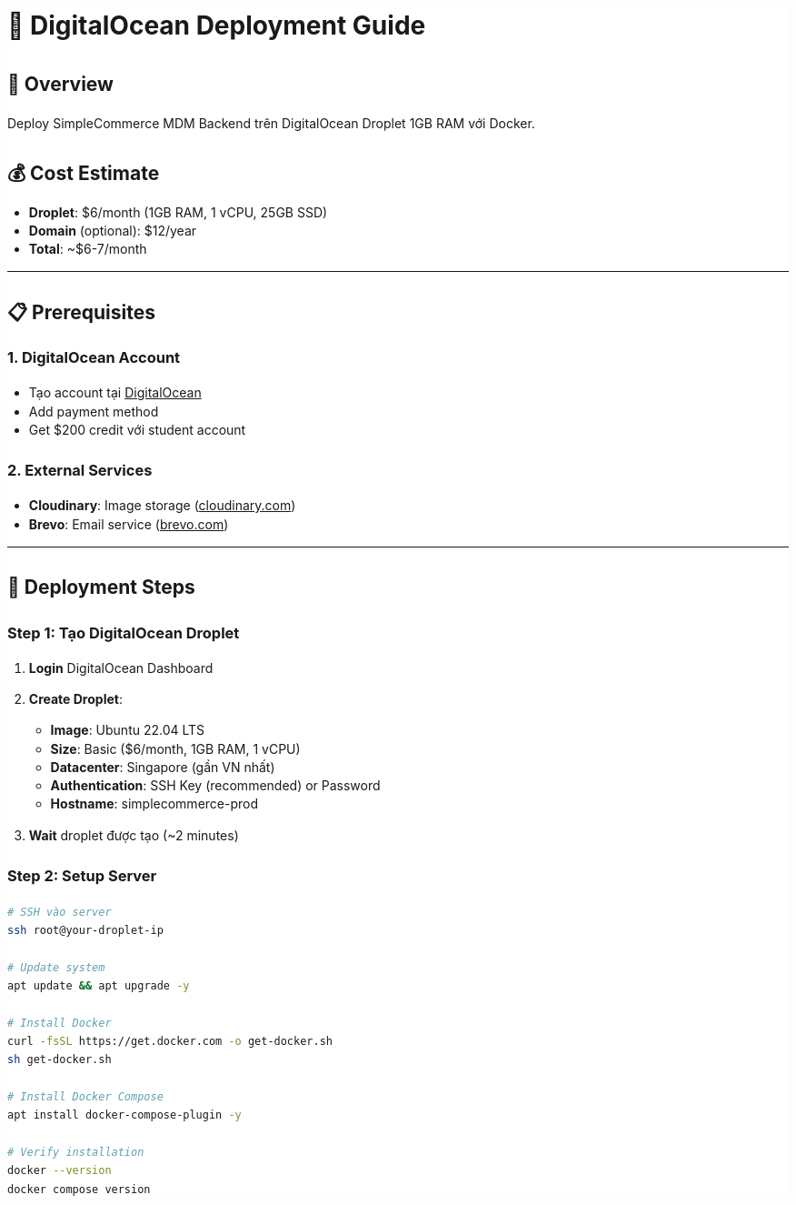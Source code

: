 # 🌊 DigitalOcean Deployment Guide

## 🎯 Overview
Deploy SimpleCommerce MDM Backend trên DigitalOcean Droplet 1GB RAM với Docker.

## 💰 Cost Estimate
- **Droplet**: $6/month (1GB RAM, 1 vCPU, 25GB SSD)
- **Domain** (optional): $12/year
- **Total**: ~$6-7/month

---

## 📋 Prerequisites

### 1. DigitalOcean Account
- Tạo account tại [DigitalOcean](https://www.digitalocean.com/)
- Add payment method
- Get $200 credit với student account

### 2. External Services
- **Cloudinary**: Image storage ([cloudinary.com](https://cloudinary.com/))
- **Brevo**: Email service ([brevo.com](https://brevo.com/))

---

## 🚀 Deployment Steps

### Step 1: Tạo DigitalOcean Droplet

1. **Login** DigitalOcean Dashboard
2. **Create Droplet**:
   - **Image**: Ubuntu 22.04 LTS
   - **Size**: Basic ($6/month, 1GB RAM, 1 vCPU)
   - **Datacenter**: Singapore (gần VN nhất)
   - **Authentication**: SSH Key (recommended) or Password
   - **Hostname**: simplecommerce-prod

3. **Wait** droplet được tạo (~2 minutes)

### Step 2: Setup Server

```bash
# SSH vào server
ssh root@your-droplet-ip

# Update system
apt update && apt upgrade -y

# Install Docker
curl -fsSL https://get.docker.com -o get-docker.sh
sh get-docker.sh

# Install Docker Compose
apt install docker-compose-plugin -y

# Verify installation
docker --version
docker compose version
```
